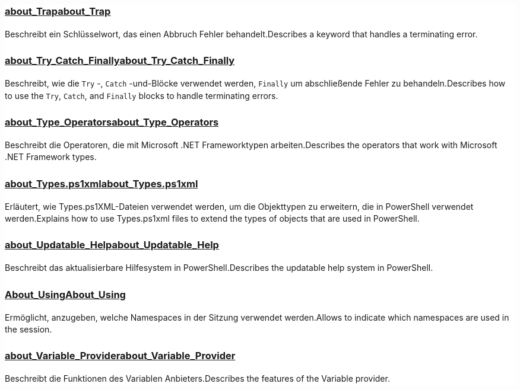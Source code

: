 ### [<span data-ttu-id="452e2-320">about_Trap</span><span class="sxs-lookup"><span data-stu-id="452e2-320">about_Trap</span></span>](about_Trap.md)
<span data-ttu-id="452e2-321">Beschreibt ein Schlüsselwort, das einen Abbruch Fehler behandelt.</span><span class="sxs-lookup"><span data-stu-id="452e2-321">Describes a keyword that handles a terminating error.</span></span>

### [<span data-ttu-id="452e2-322">about_Try_Catch_Finally</span><span class="sxs-lookup"><span data-stu-id="452e2-322">about_Try_Catch_Finally</span></span>](about_Try_Catch_Finally.md)
<span data-ttu-id="452e2-323">Beschreibt, wie die `Try` -, `Catch` -und-Blöcke verwendet werden, `Finally` um abschließende Fehler zu behandeln.</span><span class="sxs-lookup"><span data-stu-id="452e2-323">Describes how to use the `Try`, `Catch`, and `Finally` blocks to handle terminating errors.</span></span>

### [<span data-ttu-id="452e2-324">about_Type_Operators</span><span class="sxs-lookup"><span data-stu-id="452e2-324">about_Type_Operators</span></span>](about_Type_Operators.md)
<span data-ttu-id="452e2-325">Beschreibt die Operatoren, die mit Microsoft .NET Frameworktypen arbeiten.</span><span class="sxs-lookup"><span data-stu-id="452e2-325">Describes the operators that work with Microsoft .NET Framework types.</span></span>

### [<span data-ttu-id="452e2-326">about_Types.ps1xml</span><span class="sxs-lookup"><span data-stu-id="452e2-326">about_Types.ps1xml</span></span>](about_Types.ps1xml.md)
<span data-ttu-id="452e2-327">Erläutert, wie Types.ps1XML-Dateien verwendet werden, um die Objekttypen zu erweitern, die in PowerShell verwendet werden.</span><span class="sxs-lookup"><span data-stu-id="452e2-327">Explains how to use Types.ps1xml files to extend the types of objects that are used in PowerShell.</span></span>

### [<span data-ttu-id="452e2-328">about_Updatable_Help</span><span class="sxs-lookup"><span data-stu-id="452e2-328">about_Updatable_Help</span></span>](about_Updatable_Help.md)
<span data-ttu-id="452e2-329">Beschreibt das aktualisierbare Hilfesystem in PowerShell.</span><span class="sxs-lookup"><span data-stu-id="452e2-329">Describes the updatable help system in PowerShell.</span></span>

### [<span data-ttu-id="452e2-330">About_Using</span><span class="sxs-lookup"><span data-stu-id="452e2-330">About_Using</span></span>](About_Using.md)
<span data-ttu-id="452e2-331">Ermöglicht, anzugeben, welche Namespaces in der Sitzung verwendet werden.</span><span class="sxs-lookup"><span data-stu-id="452e2-331">Allows to indicate which namespaces are used in the session.</span></span>

### [<span data-ttu-id="452e2-332">about_Variable_Provider</span><span class="sxs-lookup"><span data-stu-id="452e2-332">about_Variable_Provider</span></span>](about_Variable_Provider.md)
<span data-ttu-id="452e2-333">Beschreibt die Funktionen des Variablen Anbieters.</span><span class="sxs-lookup"><span data-stu-id="452e2-333">Describes the features of the Variable provider.</span></span>
